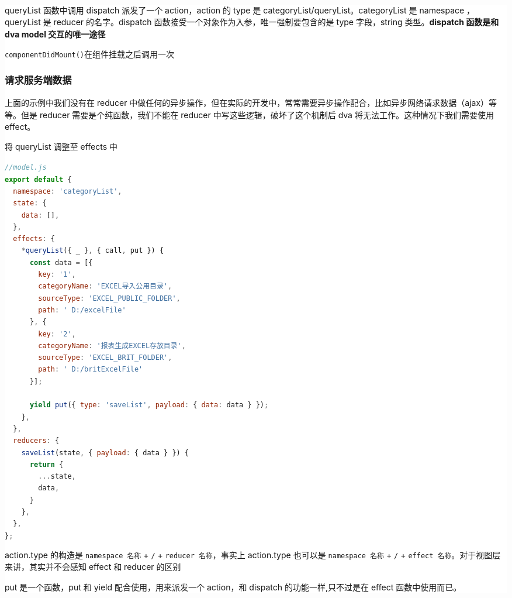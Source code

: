 queryList  函数中调用 dispatch 派发了一个 action，action 的 type 是 categoryList/queryList。categoryList 是 namespace ，queryList 是 reducer 的名字。dispatch 函数接受一个对象作为入参，唯一强制要包含的是 type 字段，string 类型。**dispatch 函数是和 dva model 交互的唯一途径**

```componentDidMount()```在组件挂载之后调用一次


### 请求服务端数据

上面的示例中我们没有在 reducer 中做任何的异步操作，但在实际的开发中，常常需要异步操作配合，比如异步网络请求数据（ajax）等等。但是 reducer 需要是个纯函数，我们不能在 reducer 中写这些逻辑，破坏了这个机制后 dva 将无法工作。这种情况下我们需要使用effect。

将 queryList 调整至 effects 中
```js
//model.js
export default {
  namespace: 'categoryList',
  state: {
    data: [],
  },
  effects: {
    *queryList({ _ }, { call, put }) {
      const data = [{
        key: '1',
        categoryName: 'EXCEL导入公用目录',
        sourceType: 'EXCEL_PUBLIC_FOLDER',
        path: '	D:/excelFile'
      }, {
        key: '2',
        categoryName: '报表生成EXCEL存放目录',
        sourceType: 'EXCEL_BRIT_FOLDER',
        path: '	D:/britExcelFile'
      }];

      yield put({ type: 'saveList', payload: { data: data } });
    },
  },
  reducers: {
    saveList(state, { payload: { data } }) {
      return {
        ...state,
        data,
      }
    },
  },
};
```

 action.type 的构造是 ```namespace 名称``` + ```/``` + ```reducer 名称```，事实上 action.type 也可以是 ```namespace 名称``` + ```/``` + ```effect 名称```。对于视图层来讲，其实并不会感知 effect 和 reducer 的区别
 
 put 是一个函数，put 和 yield 配合使用，用来派发一个 action，和 dispatch 的功能一样,只不过是在 effect 函数中使用而已。
 
